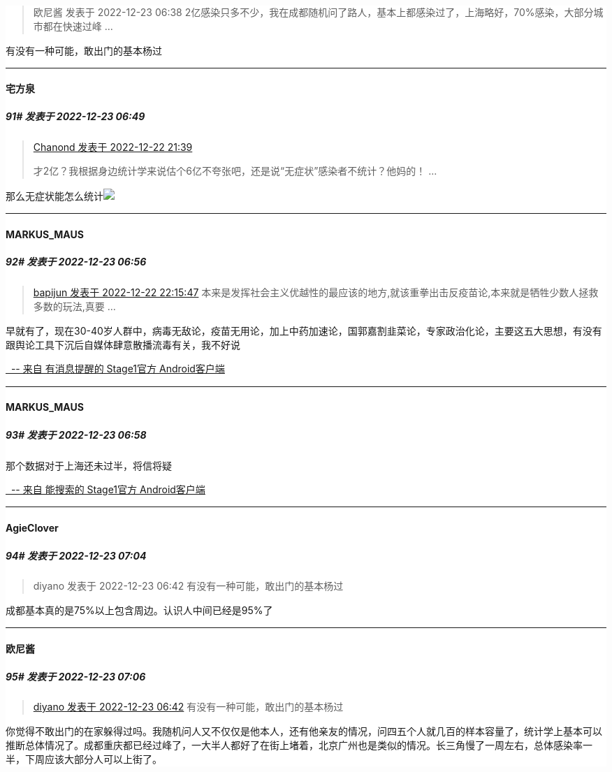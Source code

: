 <blockquote>欧尼酱 发表于 2022-12-23 06:38
2亿感染只多不少，我在成都随机问了路人，基本上都感染过了，上海略好，70%感染，大部分城市都在快速过峰 ...</blockquote>
有没有一种可能，敢出门的基本杨过



*****

####  宅方泉  
##### 91#       发表于 2022-12-23 06:49

<blockquote><a href="httphttps://bbs.saraba1st.com/2b/forum.php?mod=redirect&amp;goto=findpost&amp;pid=59052196&amp;ptid=2111384" target="_blank">Chanond 发表于 2022-12-22 21:39</a>

才2亿？我根据身边统计学来说估个6亿不夸张吧，还是说“无症状”感染者不统计？他妈的！ ...</blockquote>
那么无症状能怎么统计<img src="https://static.saraba1st.com/image/smiley/face2017/130.png" referrerpolicy="no-referrer">



*****

####  MARKUS_MAUS  
##### 92#       发表于 2022-12-23 06:56

<blockquote><a href="httphttps://bbs.saraba1st.com/2b/forum.php?mod=redirect&amp;goto=findpost&amp;pid=59052790&amp;ptid=2111384" target="_blank">bapijun 发表于 2022-12-22 22:15:47</a>
本来是发挥社会主义优越性的最应该的地方,就该重拳出击反疫苗论,本来就是牺牲少数人拯救多数的玩法,真要 ...</blockquote>早就有了，现在30-40岁人群中，病毒无敌论，疫苗无用论，加上中药加速论，国郭嘉割韭菜论，专家政治化论，主要这五大思想，有没有跟舆论工具下沉后自媒体肆意散播流毒有关，我不好说

[  -- 来自 有消息提醒的 Stage1官方 Android客户端](https://www.coolapk.com/apk/140634)

*****

####  MARKUS_MAUS  
##### 93#       发表于 2022-12-23 06:58

那个数据对于上海还未过半，将信将疑

[  -- 来自 能搜索的 Stage1官方 Android客户端](https://www.coolapk.com/apk/140634)



*****

####  AgieClover  
##### 94#       发表于 2022-12-23 07:04

<blockquote>diyano 发表于 2022-12-23 06:42
有没有一种可能，敢出门的基本杨过</blockquote>
成都基本真的是75%以上包含周边。认识人中间已经是95%了

*****

####  欧尼酱  
##### 95#       发表于 2022-12-23 07:06

<blockquote><a href="httphttps://bbs.saraba1st.com/2b/forum.php?mod=redirect&amp;goto=findpost&amp;pid=59055419&amp;ptid=2111384" target="_blank">diyano 发表于 2022-12-23 06:42</a>
有没有一种可能，敢出门的基本杨过</blockquote>
你觉得不敢出门的在家躲得过吗。我随机问人又不仅仅是他本人，还有他亲友的情况，问四五个人就几百的样本容量了，统计学上基本可以推断总体情况了。成都重庆都已经过峰了，一大半人都好了在街上堵着，北京广州也是类似的情况。长三角慢了一周左右，总体感染率一半，下周应该大部分人可以上街了。
